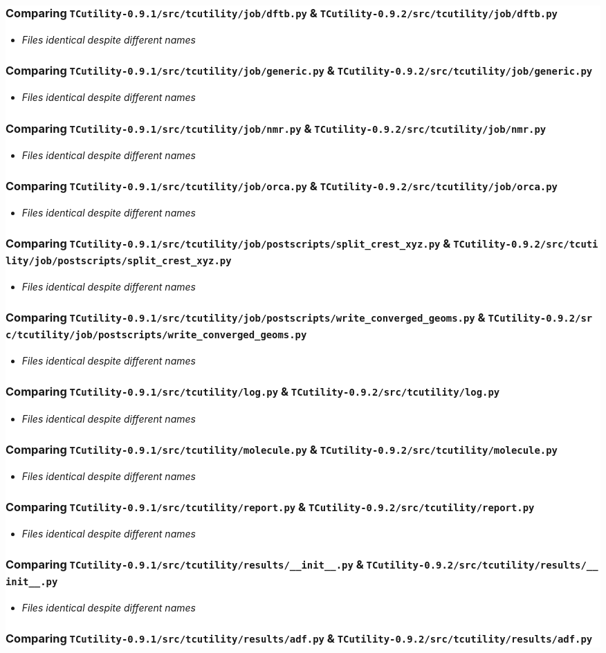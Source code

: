 ### Comparing `TCutility-0.9.1/src/tcutility/job/dftb.py` & `TCutility-0.9.2/src/tcutility/job/dftb.py`

 * *Files identical despite different names*

### Comparing `TCutility-0.9.1/src/tcutility/job/generic.py` & `TCutility-0.9.2/src/tcutility/job/generic.py`

 * *Files identical despite different names*

### Comparing `TCutility-0.9.1/src/tcutility/job/nmr.py` & `TCutility-0.9.2/src/tcutility/job/nmr.py`

 * *Files identical despite different names*

### Comparing `TCutility-0.9.1/src/tcutility/job/orca.py` & `TCutility-0.9.2/src/tcutility/job/orca.py`

 * *Files identical despite different names*

### Comparing `TCutility-0.9.1/src/tcutility/job/postscripts/split_crest_xyz.py` & `TCutility-0.9.2/src/tcutility/job/postscripts/split_crest_xyz.py`

 * *Files identical despite different names*

### Comparing `TCutility-0.9.1/src/tcutility/job/postscripts/write_converged_geoms.py` & `TCutility-0.9.2/src/tcutility/job/postscripts/write_converged_geoms.py`

 * *Files identical despite different names*

### Comparing `TCutility-0.9.1/src/tcutility/log.py` & `TCutility-0.9.2/src/tcutility/log.py`

 * *Files identical despite different names*

### Comparing `TCutility-0.9.1/src/tcutility/molecule.py` & `TCutility-0.9.2/src/tcutility/molecule.py`

 * *Files identical despite different names*

### Comparing `TCutility-0.9.1/src/tcutility/report.py` & `TCutility-0.9.2/src/tcutility/report.py`

 * *Files identical despite different names*

### Comparing `TCutility-0.9.1/src/tcutility/results/__init__.py` & `TCutility-0.9.2/src/tcutility/results/__init__.py`

 * *Files identical despite different names*

### Comparing `TCutility-0.9.1/src/tcutility/results/adf.py` & `TCutility-0.9.2/src/tcutility/results/adf.py`
